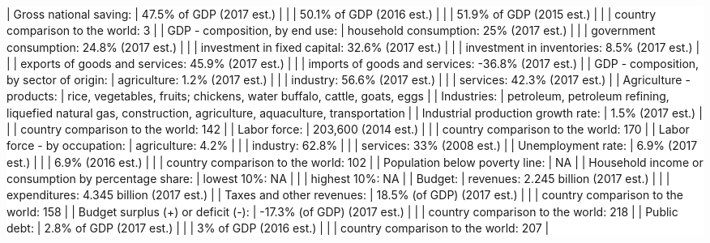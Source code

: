 | Gross national saving: | 47.5% of GDP (2017 est.) |
| | 50.1% of GDP (2016 est.) |
| | 51.9% of GDP (2015 est.) |
| | country comparison to the world: 3 |
| GDP - composition, by end use: | household consumption: 25% (2017 est.) |
| | government consumption: 24.8% (2017 est.) |
| | investment in fixed capital: 32.6% (2017 est.) |
| | investment in inventories: 8.5% (2017 est.) |
| | exports of goods and services: 45.9% (2017 est.) |
| | imports of goods and services: -36.8% (2017 est.) |
| GDP - composition, by sector of origin: | agriculture: 1.2% (2017 est.) |
| | industry: 56.6% (2017 est.) |
| | services: 42.3% (2017 est.) |
| Agriculture - products: | rice, vegetables, fruits; chickens, water buffalo, cattle, goats, eggs |
| Industries: | petroleum, petroleum refining, liquefied natural gas, construction, agriculture, aquaculture, transportation |
| Industrial production growth rate: | 1.5% (2017 est.) |
| | country comparison to the world: 142 |
| Labor force: | 203,600 (2014 est.) |
| | country comparison to the world: 170 |
| Labor force - by occupation: | agriculture: 4.2% |
| | industry: 62.8% |
| | services: 33% (2008 est.) |
| Unemployment rate: | 6.9% (2017 est.) |
| | 6.9% (2016 est.) |
| | country comparison to the world: 102 |
| Population below poverty line: | NA |
| Household income or consumption by percentage share: | lowest 10%: NA |
| | highest 10%: NA |
| Budget: | revenues: 2.245 billion (2017 est.) |
| | expenditures: 4.345 billion (2017 est.) |
| Taxes and other revenues: | 18.5% (of GDP) (2017 est.) |
| | country comparison to the world: 158 |
| Budget surplus (+) or deficit (-): | -17.3% (of GDP) (2017 est.) |
| | country comparison to the world: 218 |
| Public debt: | 2.8% of GDP (2017 est.) |
| | 3% of GDP (2016 est.) |
| | country comparison to the world: 207 |
